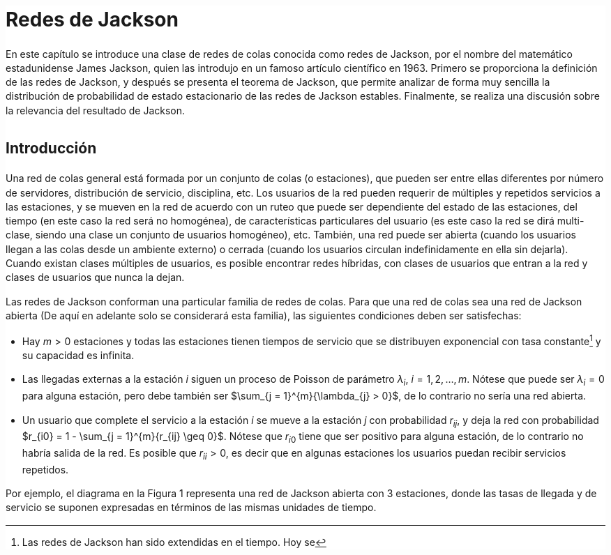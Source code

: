 # Redes de Jackson

En este capítulo se introduce una clase de redes de colas conocida como
redes de Jackson, por el nombre del matemático estadunidense James
Jackson, quien las introdujo en un famoso artículo científico en 1963.
Primero se proporciona la definición de las redes de Jackson, y después
se presenta el teorema de Jackson, que permite analizar de forma muy
sencilla la distribución de probabilidad de estado estacionario de las
redes de Jackson estables. Finalmente, se realiza una discusión sobre la
relevancia del resultado de Jackson.

## Introducción

Una red de colas general está formada por un conjunto de colas (o
estaciones), que pueden ser entre ellas diferentes por número de
servidores, distribución de servicio, disciplina, etc. Los usuarios de
la red pueden requerir de múltiples y repetidos servicios a las
estaciones, y se mueven en la red de acuerdo con un ruteo que puede ser
dependiente del estado de las estaciones, del tiempo (en este caso la
red será no homogénea), de características particulares del usuario (es
este caso la red se dirá multi-clase, siendo una clase un conjunto de
usuarios homogéneo), etc. También, una red puede ser abierta (cuando los
usuarios llegan a las colas desde un ambiente externo) o cerrada (cuando
los usuarios circulan indefinidamente en ella sin dejarla). Cuando
existan clases múltiples de usuarios, es posible encontrar redes
híbridas, con clases de usuarios que entran a la red y clases de
usuarios que nunca la dejan.

Las redes de Jackson conforman una particular familia de redes de colas.
Para que una red de colas sea una red de Jackson abierta (De aquí en
adelante solo se considerará esta familia), las siguientes condiciones
deben ser satisfechas:

-   Hay $m > 0$ estaciones y todas las estaciones tienen tiempos de
    servicio que se distribuyen exponencial con tasa constante[^1] y su
    capacidad es infinita.

-   Las llegadas externas a la estación $i$ siguen un proceso de Poisson
    de parámetro $\lambda_{i}$, $i = 1,2,\ldots,m$. Nótese que puede ser
    $\lambda_{i} = 0$ para alguna estación, pero debe también ser
    $\sum_{j = 1}^{m}{\lambda_{j} > 0}$, de lo contrario no sería una
    red abierta.

-   Un usuario que complete el servicio a la estación $i$ se mueve a la
    estación $j$ con probabilidad $r_{ij}$, y deja la red con
    probabilidad $r_{i0} = 1 - \sum_{j = 1}^{m}{r_{ij} \geq 0}$. Nótese
    que $r_{i0}$ tiene que ser positivo para alguna estación, de lo
    contrario no habría salida de la red. Es posible que $r_{ii} > 0$,
    es decir que en algunas estaciones los usuarios puedan recibir
    servicios repetidos.

Por ejemplo, el diagrama en la Figura 1 representa una red de Jackson
abierta con 3 estaciones, donde las tasas de llegada y de servicio se
suponen expresadas en términos de las mismas unidades de tiempo.


[^1]: Las redes de Jackson han sido extendidas en el tiempo. Hoy se